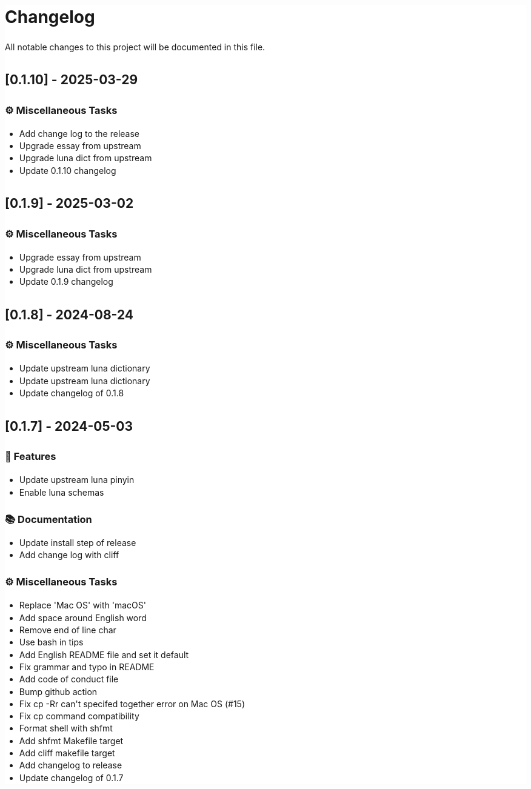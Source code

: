 # Changelog

All notable changes to this project will be documented in this file.

## [0.1.10] - 2025-03-29

### ⚙️ Miscellaneous Tasks

- Add change log to the release
- Upgrade essay from upstream
- Upgrade luna dict from upstream
- Update 0.1.10 changelog

## [0.1.9] - 2025-03-02

### ⚙️ Miscellaneous Tasks

- Upgrade essay from upstream
- Upgrade luna dict from upstream
- Update 0.1.9 changelog

## [0.1.8] - 2024-08-24

### ⚙️ Miscellaneous Tasks

- Update upstream luna dictionary
- Update upstream luna dictionary
- Update changelog of 0.1.8

## [0.1.7] - 2024-05-03

### 🚀 Features

- Update upstream luna pinyin
- Enable luna schemas

### 📚 Documentation

- Update install step of release
- Add change log with cliff

### ⚙️ Miscellaneous Tasks

- Replace 'Mac OS' with 'macOS'
- Add space around English word
- Remove end of line char
- Use bash in tips
- Add English README file and set it default
- Fix grammar and typo in README
- Add code of conduct file
- Bump github action
- Fix cp -Rr can't specifed together error on Mac OS (#15)
- Fix cp command compatibility
- Format shell with shfmt
- Add shfmt Makefile target
- Add cliff makefile target
- Add changelog to release
- Update changelog of 0.1.7
